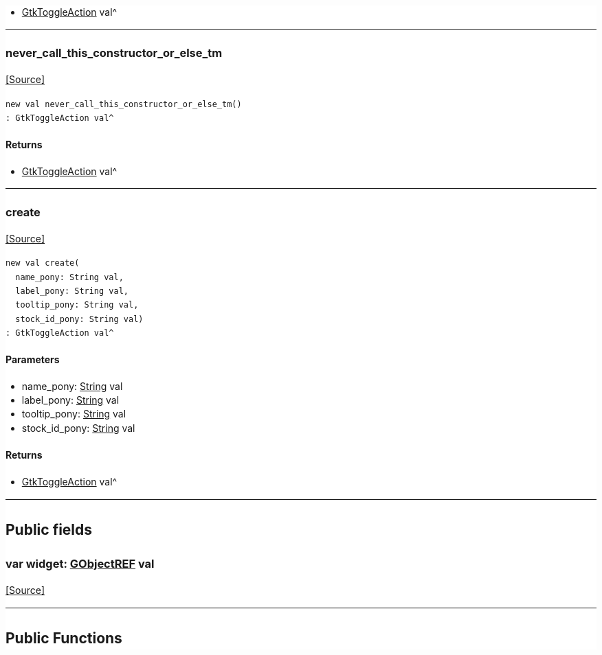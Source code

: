 * [GtkToggleAction](gtk3-GtkToggleAction.md) val^

---

### never_call_this_constructor_or_else_tm
<span class="source-link">[[Source]](src/gtk3/GtkToggleAction.md#L21)</span>


```pony
new val never_call_this_constructor_or_else_tm()
: GtkToggleAction val^
```

#### Returns

* [GtkToggleAction](gtk3-GtkToggleAction.md) val^

---

### create
<span class="source-link">[[Source]](src/gtk3/GtkToggleAction.md#L25)</span>


```pony
new val create(
  name_pony: String val,
  label_pony: String val,
  tooltip_pony: String val,
  stock_id_pony: String val)
: GtkToggleAction val^
```
#### Parameters

*   name_pony: [String](builtin-String.md) val
*   label_pony: [String](builtin-String.md) val
*   tooltip_pony: [String](builtin-String.md) val
*   stock_id_pony: [String](builtin-String.md) val

#### Returns

* [GtkToggleAction](gtk3-GtkToggleAction.md) val^

---

## Public fields

### var widget: [GObjectREF](minimal-browser-..-gobject-GObjectREF.md) val
<span class="source-link">[[Source]](src/gtk3/GtkToggleAction.md#L11)</span>



---

## Public Functions
